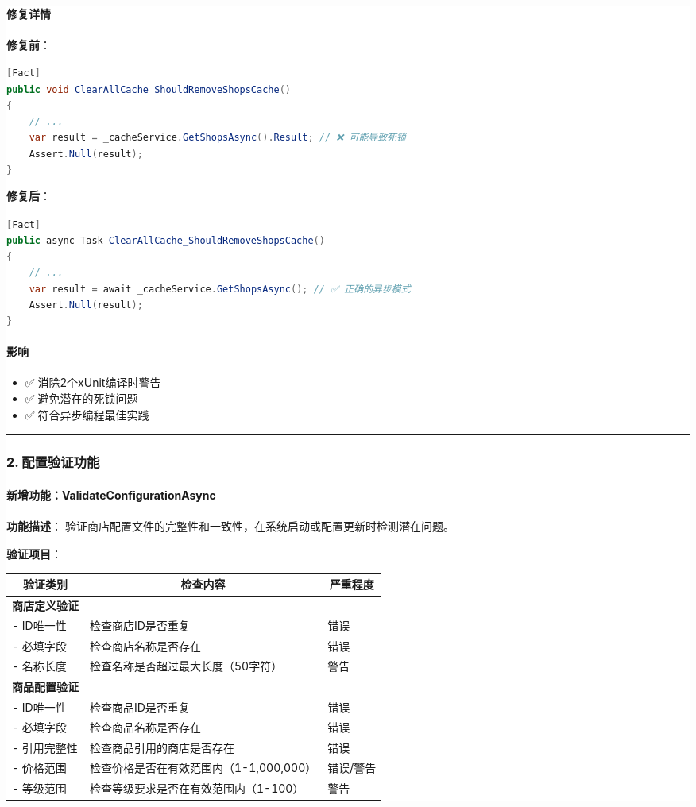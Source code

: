 #### 修复详情

**修复前**：
```csharp
[Fact]
public void ClearAllCache_ShouldRemoveShopsCache()
{
    // ...
    var result = _cacheService.GetShopsAsync().Result; // ❌ 可能导致死锁
    Assert.Null(result);
}
```

**修复后**：
```csharp
[Fact]
public async Task ClearAllCache_ShouldRemoveShopsCache()
{
    // ...
    var result = await _cacheService.GetShopsAsync(); // ✅ 正确的异步模式
    Assert.Null(result);
}
```

#### 影响
- ✅ 消除2个xUnit编译时警告
- ✅ 避免潜在的死锁问题
- ✅ 符合异步编程最佳实践

---

### 2. 配置验证功能

#### 新增功能：ValidateConfigurationAsync

**功能描述**：
验证商店配置文件的完整性和一致性，在系统启动或配置更新时检测潜在问题。

**验证项目**：

| 验证类别 | 检查内容 | 严重程度 |
|---------|---------|---------|
| **商店定义验证** | | |
| - ID唯一性 | 检查商店ID是否重复 | 错误 |
| - 必填字段 | 检查商店名称是否存在 | 错误 |
| - 名称长度 | 检查名称是否超过最大长度（50字符） | 警告 |
| **商品配置验证** | | |
| - ID唯一性 | 检查商品ID是否重复 | 错误 |
| - 必填字段 | 检查商品名称是否存在 | 错误 |
| - 引用完整性 | 检查商品引用的商店是否存在 | 错误 |
| - 价格范围 | 检查价格是否在有效范围内（1-1,000,000） | 错误/警告 |
| - 等级范围 | 检查等级要求是否在有效范围内（1-100） | 警告 |
